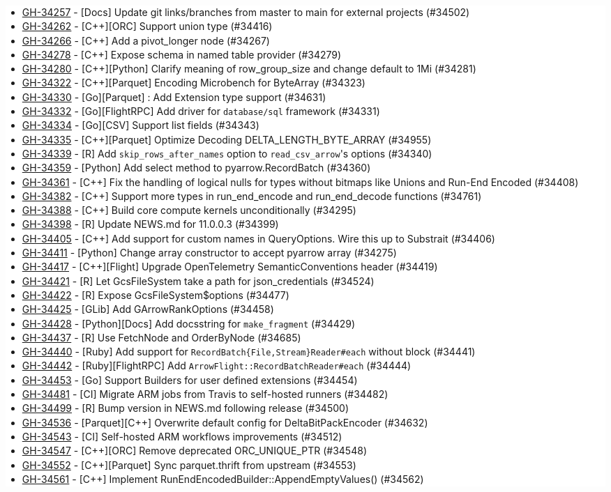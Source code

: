 * [GH-34257](https://github.com/apache/arrow/issues/34257) - [Docs] Update git links/branches from master to main for external projects (#34502)
* [GH-34262](https://github.com/apache/arrow/issues/34262) - [C++][ORC] Support union type (#34416)
* [GH-34266](https://github.com/apache/arrow/issues/34266) - [C++] Add a pivot_longer node (#34267)
* [GH-34278](https://github.com/apache/arrow/issues/34278) - [C++] Expose schema in named table provider (#34279)
* [GH-34280](https://github.com/apache/arrow/issues/34280) - [C++][Python] Clarify meaning of row_group_size and change default to 1Mi (#34281)
* [GH-34322](https://github.com/apache/arrow/issues/34322) - [C++][Parquet] Encoding Microbench for ByteArray (#34323)
* [GH-34330](https://github.com/apache/arrow/issues/34330) - [Go][Parquet] : Add Extension type support (#34631)
* [GH-34332](https://github.com/apache/arrow/issues/34332) - [Go][FlightRPC] Add driver for `database/sql` framework (#34331)
* [GH-34334](https://github.com/apache/arrow/issues/34334) - [Go][CSV] Support list fields (#34343)
* [GH-34335](https://github.com/apache/arrow/issues/34335) - [C++][Parquet] Optimize Decoding DELTA_LENGTH_BYTE_ARRAY (#34955)
* [GH-34339](https://github.com/apache/arrow/issues/34339) - [R] Add `skip_rows_after_names` option to `read_csv_arrow`'s options (#34340)
* [GH-34359](https://github.com/apache/arrow/issues/34359) - [Python] Add select method to pyarrow.RecordBatch (#34360)
* [GH-34361](https://github.com/apache/arrow/issues/34361) - [C++] Fix the handling of logical nulls for types without bitmaps like Unions and Run-End Encoded (#34408)
* [GH-34382](https://github.com/apache/arrow/issues/34382) - [C++] Support more types in run_end_encode and run_end_decode functions (#34761)
* [GH-34388](https://github.com/apache/arrow/issues/34388) - [C++] Build core compute kernels unconditionally (#34295)
* [GH-34398](https://github.com/apache/arrow/issues/34398) - [R] Update NEWS.md for 11.0.0.3 (#34399)
* [GH-34405](https://github.com/apache/arrow/issues/34405) - [C++] Add support for custom names in QueryOptions.  Wire this up to Substrait (#34406)
* [GH-34411](https://github.com/apache/arrow/issues/34411) - [Python] Change array constructor to accept pyarrow array (#34275)
* [GH-34417](https://github.com/apache/arrow/issues/34417) - [C++][Flight] Upgrade OpenTelemetry SemanticConventions header (#34419)
* [GH-34421](https://github.com/apache/arrow/issues/34421) - [R] Let GcsFileSystem take a path for json_credentials (#34524)
* [GH-34422](https://github.com/apache/arrow/issues/34422) - [R] Expose GcsFileSystem$options (#34477)
* [GH-34425](https://github.com/apache/arrow/issues/34425) - [GLib] Add GArrowRankOptions (#34458)
* [GH-34428](https://github.com/apache/arrow/issues/34428) - [Python][Docs] Add docsstring for `make_fragment` (#34429)
* [GH-34437](https://github.com/apache/arrow/issues/34437) - [R] Use FetchNode and OrderByNode (#34685)
* [GH-34440](https://github.com/apache/arrow/issues/34440) - [Ruby] Add support for `RecordBatch{File,Stream}Reader#each` without block (#34441)
* [GH-34442](https://github.com/apache/arrow/issues/34442) - [Ruby][FlightRPC] Add `ArrowFlight::RecordBatchReader#each` (#34444)
* [GH-34453](https://github.com/apache/arrow/issues/34453) - [Go] Support Builders for user defined extensions (#34454)
* [GH-34481](https://github.com/apache/arrow/issues/34481) - [CI] Migrate ARM jobs from Travis to self-hosted runners (#34482)
* [GH-34499](https://github.com/apache/arrow/issues/34499) - [R] Bump version in NEWS.md following release (#34500)
* [GH-34536](https://github.com/apache/arrow/issues/34536) - [Parquet][C++] Overwrite default config for DeltaBitPackEncoder (#34632)
* [GH-34543](https://github.com/apache/arrow/issues/34543) - [CI] Self-hosted ARM workflows improvements (#34512)
* [GH-34547](https://github.com/apache/arrow/issues/34547) - [C++][ORC] Remove deprecated ORC_UNIQUE_PTR (#34548)
* [GH-34552](https://github.com/apache/arrow/issues/34552) - [C++][Parquet] Sync parquet.thrift from upstream (#34553)
* [GH-34561](https://github.com/apache/arrow/issues/34561) - [C++] Implement RunEndEncodedBuilder::AppendEmptyValues() (#34562)

[1]: https://www.apache.org/dyn/closer.lua/arrow/arrow-12.0.0/
[2]: https://apache.jfrog.io/artifactory/arrow/almalinux/
[3]: https://apache.jfrog.io/artifactory/arrow/amazon-linux/
[4]: https://apache.jfrog.io/artifactory/arrow/centos/
[5]: https://apache.jfrog.io/artifactory/arrow/nuget/
[6]: https://apache.jfrog.io/artifactory/arrow/debian/
[7]: https://apache.jfrog.io/artifactory/arrow/python/12.0.0/
[8]: https://apache.jfrog.io/artifactory/arrow/ubuntu/
[9]: https://github.com/apache/arrow/releases/tag/apache-arrow-12.0.0